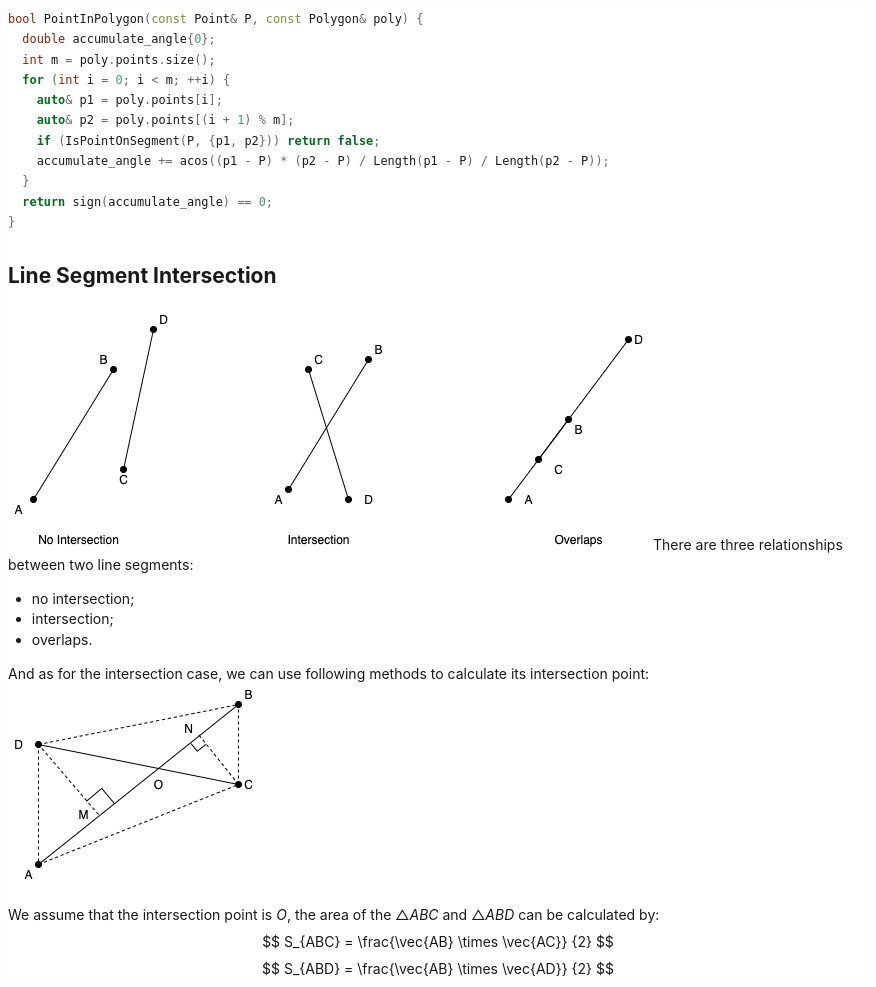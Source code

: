 
 ```C++
 bool PointInPolygon(const Point& P, const Polygon& poly) {
   double accumulate_angle{0};
   int m = poly.points.size();
   for (int i = 0; i < m; ++i) {
     auto& p1 = poly.points[i];
     auto& p2 = poly.points[(i + 1) % m];
     if (IsPointOnSegment(P, {p1, p2})) return false;
     accumulate_angle += acos((p1 - P) * (p2 - P) / Length(p1 - P) / Length(p2 - P));
   }
   return sign(accumulate_angle) == 0;
 }
 ```

## Line Segment Intersection
![line segment intersection](images/2d_geometry/line_segment_intersection.png)
There are three relationships between two line segments:
- no intersection;
- intersection;
- overlaps.

And as for the intersection case, we can use following methods to calculate its intersection point:
![line segment intersection algo](images/2d_geometry/line_segment_intersection_algo.png)

We assume that the intersection point is $O$, the area of the $\triangle ABC$ and $\triangle ABD$ can be calculated by:
$$
S_{ABC} = \frac{\vec{AB} \times \vec{AC}} {2}
$$
$$
S_{ABD} = \frac{\vec{AB} \times \vec{AD}} {2}
$$
